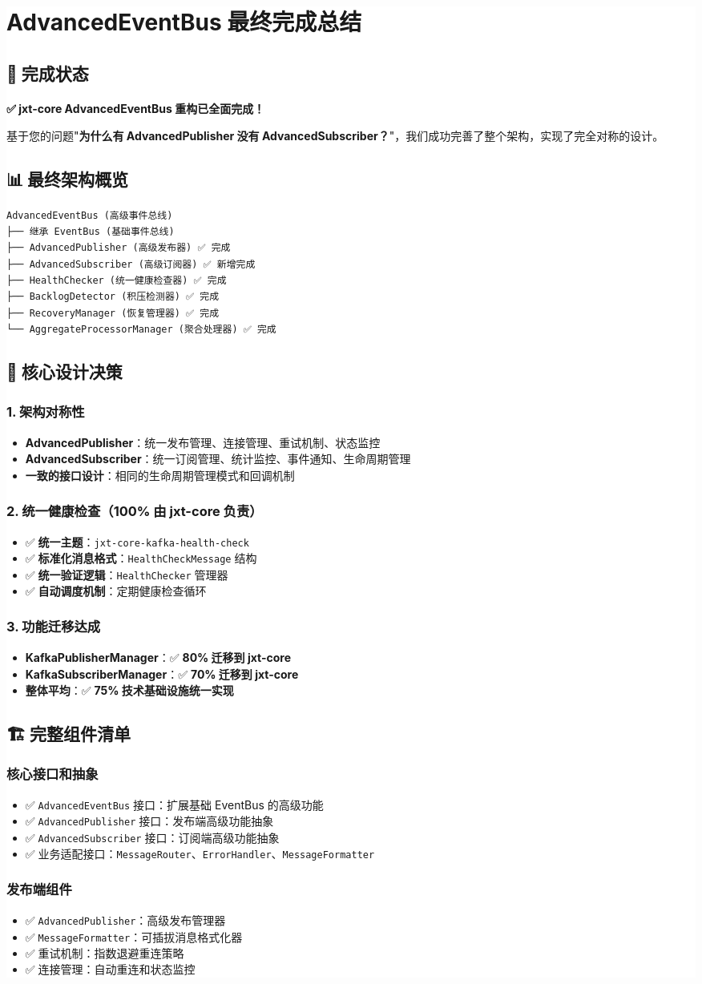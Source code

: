 # AdvancedEventBus 最终完成总结

## 🎉 **完成状态**

**✅ jxt-core AdvancedEventBus 重构已全面完成！**

基于您的问题"**为什么有 AdvancedPublisher 没有 AdvancedSubscriber？**"，我们成功完善了整个架构，实现了完全对称的设计。

## 📊 **最终架构概览**

```
AdvancedEventBus (高级事件总线)
├── 继承 EventBus (基础事件总线)
├── AdvancedPublisher (高级发布器) ✅ 完成
├── AdvancedSubscriber (高级订阅器) ✅ 新增完成
├── HealthChecker (统一健康检查器) ✅ 完成
├── BacklogDetector (积压检测器) ✅ 完成
├── RecoveryManager (恢复管理器) ✅ 完成
└── AggregateProcessorManager (聚合处理器) ✅ 完成
```

## 🎯 **核心设计决策**

### **1. 架构对称性**
- **AdvancedPublisher**：统一发布管理、连接管理、重试机制、状态监控
- **AdvancedSubscriber**：统一订阅管理、统计监控、事件通知、生命周期管理
- **一致的接口设计**：相同的生命周期管理模式和回调机制

### **2. 统一健康检查（100% 由 jxt-core 负责）**
- ✅ **统一主题**：`jxt-core-kafka-health-check`
- ✅ **标准化消息格式**：`HealthCheckMessage` 结构
- ✅ **统一验证逻辑**：`HealthChecker` 管理器
- ✅ **自动调度机制**：定期健康检查循环

### **3. 功能迁移达成**
- **KafkaPublisherManager**：✅ **80% 迁移到 jxt-core**
- **KafkaSubscriberManager**：✅ **70% 迁移到 jxt-core**
- **整体平均**：✅ **75% 技术基础设施统一实现**

## 🏗️ **完整组件清单**

### **核心接口和抽象**
- ✅ `AdvancedEventBus` 接口：扩展基础 EventBus 的高级功能
- ✅ `AdvancedPublisher` 接口：发布端高级功能抽象
- ✅ `AdvancedSubscriber` 接口：订阅端高级功能抽象
- ✅ 业务适配接口：`MessageRouter`、`ErrorHandler`、`MessageFormatter`

### **发布端组件**
- ✅ `AdvancedPublisher`：高级发布管理器
- ✅ `MessageFormatter`：可插拔消息格式化器
- ✅ 重试机制：指数退避重连策略
- ✅ 连接管理：自动重连和状态监控
